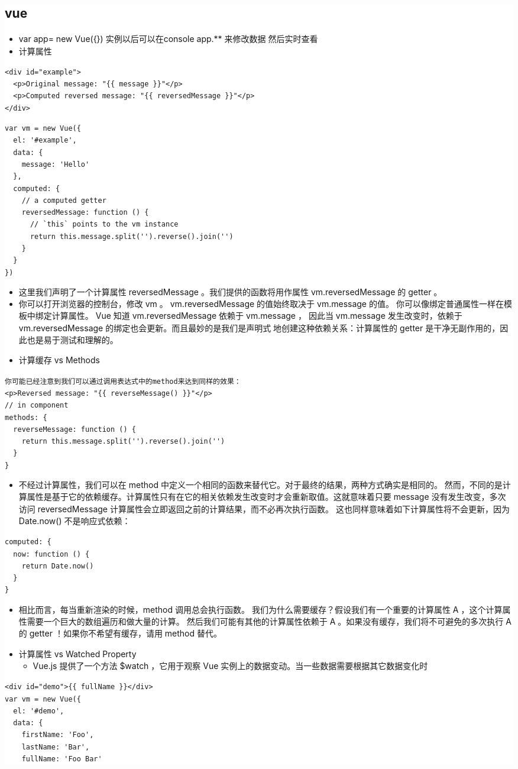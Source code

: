 ## vue
- var app= new Vue({}) 实例以后可以在console app.** 来修改数据 然后实时查看
- 计算属性
```
<div id="example">
  <p>Original message: "{{ message }}"</p>
  <p>Computed reversed message: "{{ reversedMessage }}"</p>
</div>
```
```
var vm = new Vue({
  el: '#example',
  data: {
    message: 'Hello'
  },
  computed: {
    // a computed getter
    reversedMessage: function () {
      // `this` points to the vm instance
      return this.message.split('').reverse().join('')
    }
  }
})
```
   + 这里我们声明了一个计算属性 reversedMessage 。我们提供的函数将用作属性 vm.reversedMessage 的 getter 。
   + 你可以打开浏览器的控制台，修改 vm 。 vm.reversedMessage 的值始终取决于 vm.message 的值。
     你可以像绑定普通属性一样在模板中绑定计算属性。 Vue 知道 vm.reversedMessage 依赖于 vm.message ，
     因此当 vm.message 发生改变时，依赖于 vm.reversedMessage 的绑定也会更新。而且最妙的是我们是声明式
     地创建这种依赖关系：计算属性的 getter 是干净无副作用的，因此也是易于测试和理解的。
- 计算缓存 vs Methods
```
你可能已经注意到我们可以通过调用表达式中的method来达到同样的效果：
<p>Reversed message: "{{ reverseMessage() }}"</p>
// in component
methods: {
  reverseMessage: function () {
    return this.message.split('').reverse().join('')
  }
}
```
   + 不经过计算属性，我们可以在 method 中定义一个相同的函数来替代它。对于最终的结果，两种方式确实是相同的。
     然而，不同的是计算属性是基于它的依赖缓存。计算属性只有在它的相关依赖发生改变时才会重新取值。这就意味着只要 message 没有发生改变，多次访问 reversedMessage 计算属性会立即返回之前的计算结果，而不必再次执行函数。
     这也同样意味着如下计算属性将不会更新，因为 Date.now() 不是响应式依赖：
```
computed: {
  now: function () {
    return Date.now()
  }
}
```
   + 相比而言，每当重新渲染的时候，method 调用总会执行函数。
     我们为什么需要缓存？假设我们有一个重要的计算属性 A ，这个计算属性需要一个巨大的数组遍历和做大量的计算。
     然后我们可能有其他的计算属性依赖于 A 。如果没有缓存，我们将不可避免的多次执行 A 的 getter ！如果你不希望有缓存，请用 method 替代。
- 计算属性 vs Watched Property
   + Vue.js 提供了一个方法 $watch ，它用于观察 Vue 实例上的数据变动。当一些数据需要根据其它数据变化时
```
<div id="demo">{{ fullName }}</div>
var vm = new Vue({
  el: '#demo',
  data: {
    firstName: 'Foo',
    lastName: 'Bar',
    fullName: 'Foo Bar'
```
